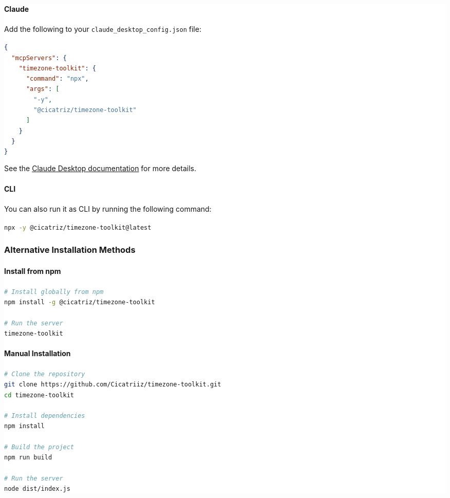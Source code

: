 #### Claude

Add the following to your `claude_desktop_config.json` file:

```json
{
  "mcpServers": {
    "timezone-toolkit": {
      "command": "npx",
      "args": [
        "-y",
        "@cicatriz/timezone-toolkit"
      ]
    }
  }
}
```

See the [Claude Desktop documentation](https://docs.anthropic.com/en/docs/agents-and-tools/mcp?q=MCP+) for more details.

#### CLI

You can also run it as CLI by running the following command:

```bash
npx -y @cicatriz/timezone-toolkit@latest
```

### Alternative Installation Methods

#### Install from npm

```bash
# Install globally from npm
npm install -g @cicatriz/timezone-toolkit

# Run the server
timezone-toolkit
```

#### Manual Installation

```bash
# Clone the repository
git clone https://github.com/Cicatriiz/timezone-toolkit.git
cd timezone-toolkit

# Install dependencies
npm install

# Build the project
npm run build

# Run the server
node dist/index.js
```
